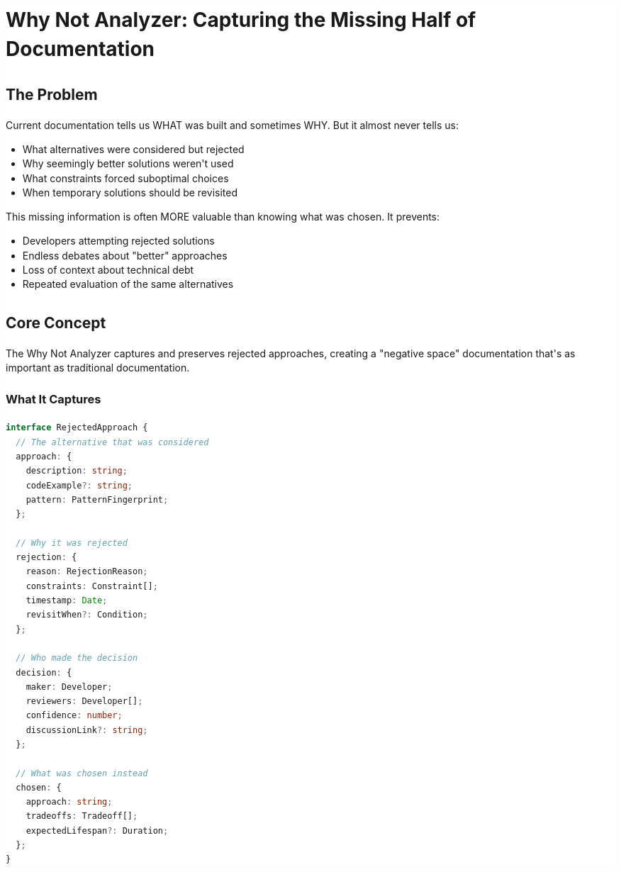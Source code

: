 # Why Not Analyzer: Capturing the Missing Half of Documentation

## The Problem

Current documentation tells us WHAT was built and sometimes WHY. But it almost never tells us:
- What alternatives were considered but rejected
- Why seemingly better solutions weren't used
- What constraints forced suboptimal choices
- When temporary solutions should be revisited

This missing information is often MORE valuable than knowing what was chosen. It prevents:
- Developers attempting rejected solutions
- Endless debates about "better" approaches
- Loss of context about technical debt
- Repeated evaluation of the same alternatives

## Core Concept

The Why Not Analyzer captures and preserves rejected approaches, creating a "negative space" documentation that's as important as traditional documentation.

### What It Captures

```typescript
interface RejectedApproach {
  // The alternative that was considered
  approach: {
    description: string;
    codeExample?: string;
    pattern: PatternFingerprint;
  };
  
  // Why it was rejected
  rejection: {
    reason: RejectionReason;
    constraints: Constraint[];
    timestamp: Date;
    revisitWhen?: Condition;
  };
  
  // Who made the decision
  decision: {
    maker: Developer;
    reviewers: Developer[];
    confidence: number;
    discussionLink?: string;
  };
  
  // What was chosen instead
  chosen: {
    approach: string;
    tradeoffs: Tradeoff[];
    expectedLifespan?: Duration;
  };
}
```
